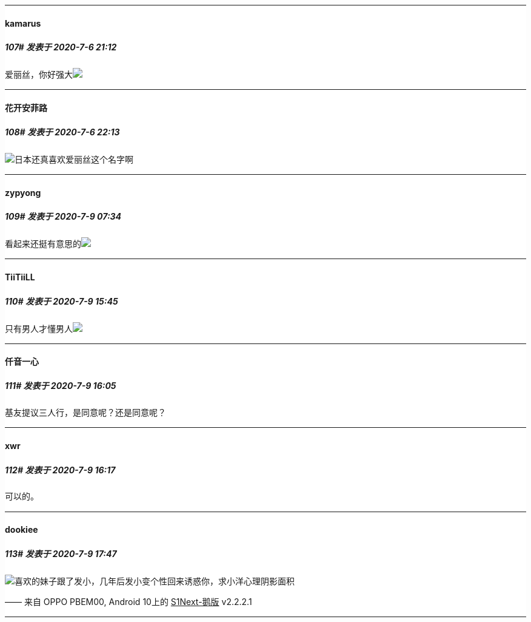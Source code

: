 *****

####  kamarus  
##### 107#       发表于 2020-7-6 21:12

爱丽丝，你好强大<img src="https://static.saraba1st.com/image/smiley/face2017/037.png" referrerpolicy="no-referrer">

*****

####  花开安菲路  
##### 108#       发表于 2020-7-6 22:13

<img src="https://static.saraba1st.com/image/smiley/face2017/067.png" referrerpolicy="no-referrer">日本还真喜欢爱丽丝这个名字啊

*****

####  zypyong  
##### 109#       发表于 2020-7-9 07:34

看起来还挺有意思的<img src="https://static.saraba1st.com/image/smiley/face2017/038.png" referrerpolicy="no-referrer">

*****

####  TiiTiiLL  
##### 110#       发表于 2020-7-9 15:45

只有男人才懂男人<img src="https://static.saraba1st.com/image/smiley/face2017/067.png" referrerpolicy="no-referrer">

*****

####  仟音一心  
##### 111#       发表于 2020-7-9 16:05

基友提议三人行，是同意呢？还是同意呢？

*****

####  xwr  
##### 112#       发表于 2020-7-9 16:17

可以的。

*****

####  dookiee  
##### 113#       发表于 2020-7-9 17:47

<img src="https://static.saraba1st.com/image/smiley/face2017/053.png" referrerpolicy="no-referrer">喜欢的妹子跟了发小，几年后发小变个性回来诱惑你，求小洋心理阴影面积

—— 来自 OPPO PBEM00, Android 10上的 [S1Next-鹅版](https://github.com/ykrank/S1-Next/releases) v2.2.2.1

*****
